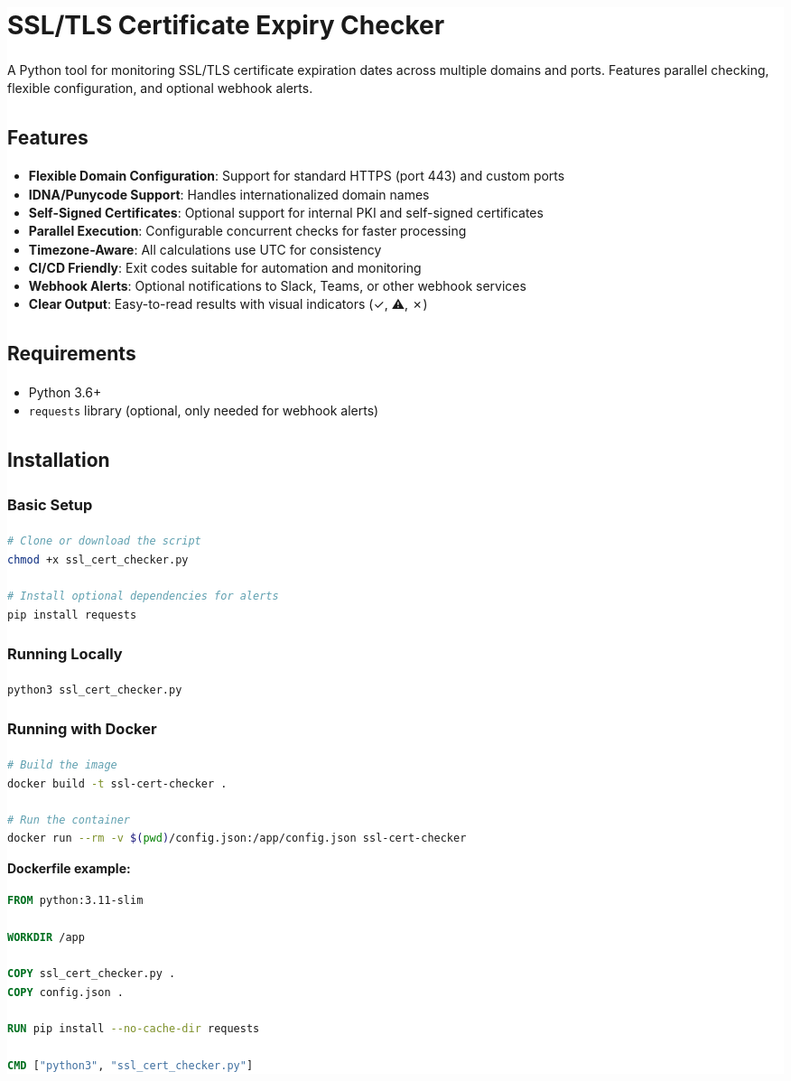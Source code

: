 # SSL/TLS Certificate Expiry Checker

A Python tool for monitoring SSL/TLS certificate expiration dates across multiple domains and ports. Features parallel checking, flexible configuration, and optional webhook alerts.

## Features

- **Flexible Domain Configuration**: Support for standard HTTPS (port 443) and custom ports
- **IDNA/Punycode Support**: Handles internationalized domain names
- **Self-Signed Certificates**: Optional support for internal PKI and self-signed certificates
- **Parallel Execution**: Configurable concurrent checks for faster processing
- **Timezone-Aware**: All calculations use UTC for consistency
- **CI/CD Friendly**: Exit codes suitable for automation and monitoring
- **Webhook Alerts**: Optional notifications to Slack, Teams, or other webhook services
- **Clear Output**: Easy-to-read results with visual indicators (✓, ⚠, ✗)

## Requirements

- Python 3.6+
- `requests` library (optional, only needed for webhook alerts)

## Installation

### Basic Setup

```bash
# Clone or download the script
chmod +x ssl_cert_checker.py

# Install optional dependencies for alerts
pip install requests
```

### Running Locally

```bash
python3 ssl_cert_checker.py
```

### Running with Docker

```bash
# Build the image
docker build -t ssl-cert-checker .

# Run the container
docker run --rm -v $(pwd)/config.json:/app/config.json ssl-cert-checker
```

**Dockerfile example:**

```dockerfile
FROM python:3.11-slim

WORKDIR /app

COPY ssl_cert_checker.py .
COPY config.json .

RUN pip install --no-cache-dir requests

CMD ["python3", "ssl_cert_checker.py"]
```
